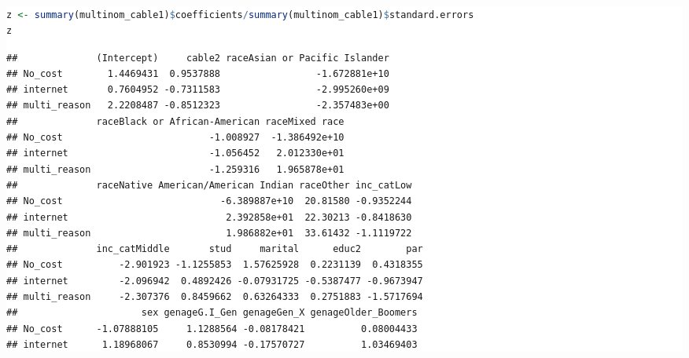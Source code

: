 ``` r
z <- summary(multinom_cable1)$coefficients/summary(multinom_cable1)$standard.errors
z
```

    ##              (Intercept)     cable2 raceAsian or Pacific Islander
    ## No_cost        1.4469431  0.9537888                 -1.672881e+10
    ## internet       0.7604952 -0.7311583                 -2.995260e+09
    ## multi_reason   2.2208487 -0.8512323                 -2.357483e+00
    ##              raceBlack or African-American raceMixed race
    ## No_cost                          -1.008927  -1.386492e+10
    ## internet                         -1.056452   2.012330e+01
    ## multi_reason                     -1.259316   1.965878e+01
    ##              raceNative American/American Indian raceOther inc_catLow
    ## No_cost                            -6.389887e+10  20.81580 -0.9352244
    ## internet                            2.392858e+01  22.30213 -0.8418630
    ## multi_reason                        1.986882e+01  33.61432 -1.1119722
    ##              inc_catMiddle       stud     marital      educ2        par
    ## No_cost          -2.901923 -1.1255853  1.57625928  0.2231139  0.4318355
    ## internet         -2.096942  0.4892426 -0.07931725 -0.5387477 -0.9673947
    ## multi_reason     -2.307376  0.8459662  0.63264333  0.2751883 -1.5717694
    ##                      sex genageG.I_Gen genageGen_X genageOlder_Boomers
    ## No_cost      -1.07888105     1.1288564 -0.08178421          0.08004433
    ## internet      1.18968067     0.8530994 -0.17570727          1.03469403